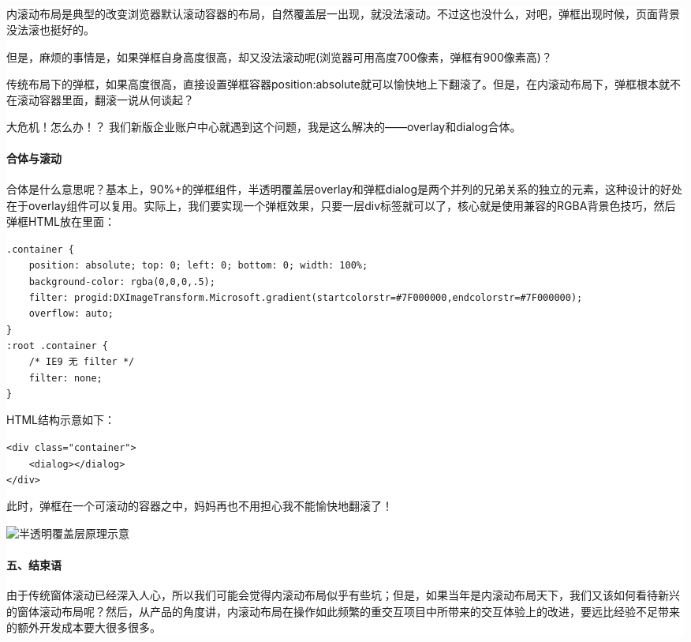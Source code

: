 内滚动布局是典型的改变浏览器默认滚动容器的布局，自然覆盖层一出现，就没法滚动。不过这也没什么，对吧，弹框出现时候，页面背景没法滚也挺好的。

但是，麻烦的事情是，如果弹框自身高度很高，却又没法滚动呢(浏览器可用高度700像素，弹框有900像素高)？

传统布局下的弹框，如果高度很高，直接设置弹框容器position:absolute就可以愉快地上下翻滚了。但是，在内滚动布局下，弹框根本就不在滚动容器里面，翻滚一说从何谈起？

大危机！怎么办！？
我们新版企业账户中心就遇到这个问题，我是这么解决的——overlay和dialog合体。

#### 合体与滚动

合体是什么意思呢？基本上，90%+的弹框组件，半透明覆盖层overlay和弹框dialog是两个并列的兄弟关系的独立的元素，这种设计的好处在于overlay组件可以复用。实际上，我们要实现一个弹框效果，只要一层div标签就可以了，核心就是使用兼容的RGBA背景色技巧，然后弹框HTML放在里面：

```
.container {
    position: absolute; top: 0; left: 0; bottom: 0; width: 100%;
    background-color: rgba(0,0,0,.5);
    filter: progid:DXImageTransform.Microsoft.gradient(startcolorstr=#7F000000,endcolorstr=#7F000000);
    overflow: auto;
}
:root .container {
    /* IE9 无 filter */
    filter: none;
}
```
HTML结构示意如下：

```
<div class="container">
    <dialog></dialog>
</div>
```

此时，弹框在一个可滚动的容器之中，妈妈再也不用担心我不能愉快地翻滚了！

![半透明覆盖层原理示意](./image/inner-scroll-layout13.gif)

#### 五、结束语

由于传统窗体滚动已经深入人心，所以我们可能会觉得内滚动布局似乎有些坑；但是，如果当年是内滚动布局天下，我们又该如何看待新兴的窗体滚动布局呢？然后，从产品的角度讲，内滚动布局在操作如此频繁的重交互项目中所带来的交互体验上的改进，要远比经验不足带来的额外开发成本要大很多很多。